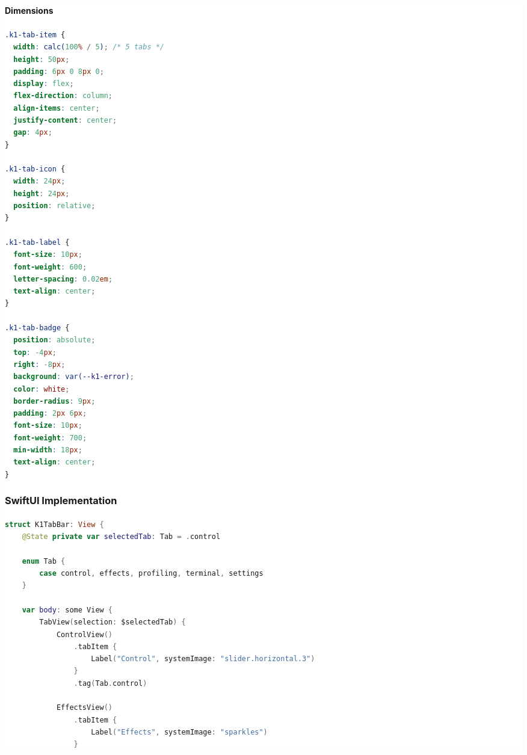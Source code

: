 #### Dimensions

```css
.k1-tab-item {
  width: calc(100% / 5); /* 5 tabs */
  height: 50px;
  padding: 6px 0 8px 0;
  display: flex;
  flex-direction: column;
  align-items: center;
  justify-content: center;
  gap: 4px;
}

.k1-tab-icon {
  width: 24px;
  height: 24px;
  position: relative;
}

.k1-tab-label {
  font-size: 10px;
  font-weight: 600;
  letter-spacing: 0.02em;
  text-align: center;
}

.k1-tab-badge {
  position: absolute;
  top: -4px;
  right: -8px;
  background: var(--k1-error);
  color: white;
  border-radius: 9px;
  padding: 2px 6px;
  font-size: 10px;
  font-weight: 700;
  min-width: 18px;
  text-align: center;
}
```

### SwiftUI Implementation

```swift
struct K1TabBar: View {
    @State private var selectedTab: Tab = .control
    
    enum Tab {
        case control, effects, profiling, terminal, settings
    }
    
    var body: some View {
        TabView(selection: $selectedTab) {
            ControlView()
                .tabItem {
                    Label("Control", systemImage: "slider.horizontal.3")
                }
                .tag(Tab.control)
            
            EffectsView()
                .tabItem {
                    Label("Effects", systemImage: "sparkles")
                }
```